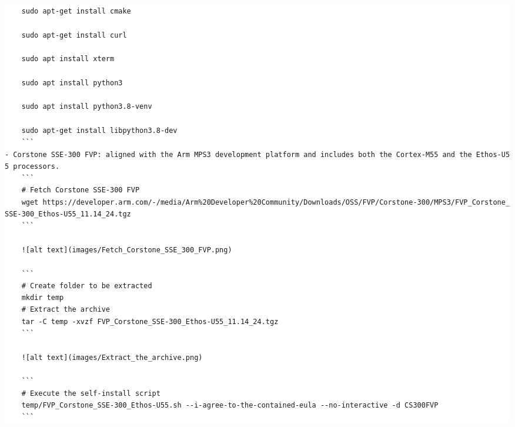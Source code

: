         sudo apt-get install cmake

        sudo apt-get install curl

        sudo apt install xterm

        sudo apt install python3

        sudo apt install python3.8-venv

        sudo apt-get install libpython3.8-dev
        ```
    - Corstone SSE-300 FVP: aligned with the Arm MPS3 development platform and includes both the Cortex-M55 and the Ethos-U55 processors.
        ```
        # Fetch Corstone SSE-300 FVP
        wget https://developer.arm.com/-/media/Arm%20Developer%20Community/Downloads/OSS/FVP/Corstone-300/MPS3/FVP_Corstone_SSE-300_Ethos-U55_11.14_24.tgz
        ```

        ![alt text](images/Fetch_Corstone_SSE_300_FVP.png)

        ```
        # Create folder to be extracted
        mkdir temp
        # Extract the archive
        tar -C temp -xvzf FVP_Corstone_SSE-300_Ethos-U55_11.14_24.tgz
        ```

        ![alt text](images/Extract_the_archive.png)

        ```
        # Execute the self-install script
        temp/FVP_Corstone_SSE-300_Ethos-U55.sh --i-agree-to-the-contained-eula --no-interactive -d CS300FVP
        ```
